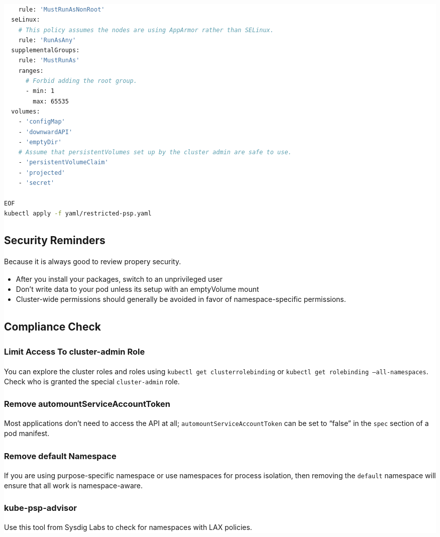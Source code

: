 ```bash
    rule: 'MustRunAsNonRoot'
  seLinux:
    # This policy assumes the nodes are using AppArmor rather than SELinux.
    rule: 'RunAsAny'
  supplementalGroups:
    rule: 'MustRunAs'
    ranges:
      # Forbid adding the root group.
      - min: 1
        max: 65535
  volumes:
    - 'configMap'
    - 'downwardAPI'
    - 'emptyDir'
    # Assume that persistentVolumes set up by the cluster admin are safe to use.
    - 'persistentVolumeClaim'
    - 'projected'
    - 'secret'

EOF
kubectl apply -f yaml/restricted-psp.yaml
```

## Security Reminders

Because it is always good to review propery security.

* After you install your packages, switch to an unprivileged user
* Don’t write data to your pod unless its setup with an emptyVolume mount
* Cluster-wide permissions should generally be avoided in favor of namespace-specific permissions.

## Compliance Check

### Limit Access To cluster-admin Role

You can explore the cluster roles and roles using `kubectl get clusterrolebinding` or `kubectl get rolebinding –all-namespaces`. Check who is granted the special `cluster-admin` role.

### Remove automountServiceAccountToken

Most applications don’t need to access the API at all; `automountServiceAccountToken` can be set to “false” in the `spec` section of a pod manifest.

### Remove default Namespace

If you are using purpose-specific namespace or use namespaces for process isolation, then removing the `default` namespace will ensure that all work is namespace-aware.

### kube-psp-advisor

Use this tool from Sysdig Labs to check for namespaces with LAX policies.
